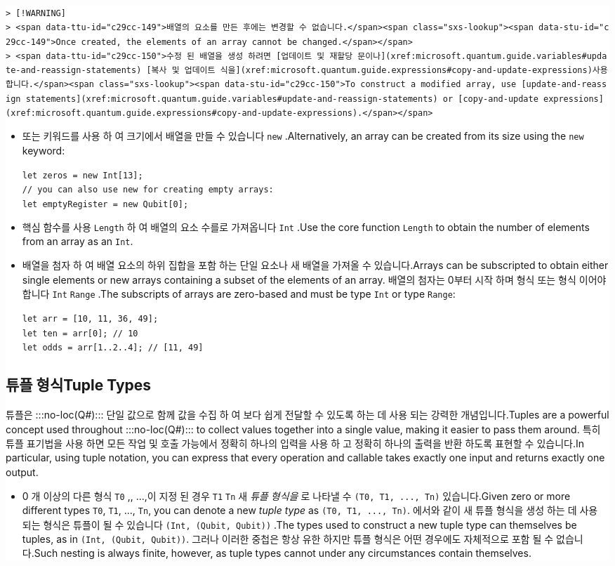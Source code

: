     > [!WARNING]
    > <span data-ttu-id="c29cc-149">배열의 요소를 만든 후에는 변경할 수 없습니다.</span><span class="sxs-lookup"><span data-stu-id="c29cc-149">Once created, the elements of an array cannot be changed.</span></span>
    > <span data-ttu-id="c29cc-150">수정 된 배열을 생성 하려면 [업데이트 및 재할당 문이나](xref:microsoft.quantum.guide.variables#update-and-reassign-statements) [복사 및 업데이트 식을](xref:microsoft.quantum.guide.expressions#copy-and-update-expressions)사용 합니다.</span><span class="sxs-lookup"><span data-stu-id="c29cc-150">To construct a modified array, use [update-and-reassign statements](xref:microsoft.quantum.guide.variables#update-and-reassign-statements) or [copy-and-update expressions](xref:microsoft.quantum.guide.expressions#copy-and-update-expressions).</span></span>

* <span data-ttu-id="c29cc-151">또는 키워드를 사용 하 여 크기에서 배열을 만들 수 있습니다 `new` .</span><span class="sxs-lookup"><span data-stu-id="c29cc-151">Alternatively, an array can be created from its size using the `new` keyword:</span></span>

    ```qsharp
    let zeros = new Int[13];
    // you can also use new for creating empty arrays:
    let emptyRegister = new Qubit[0];
    ```

* <span data-ttu-id="c29cc-152">핵심 함수를 사용 `Length` 하 여 배열의 요소 수를로 가져옵니다 `Int` .</span><span class="sxs-lookup"><span data-stu-id="c29cc-152">Use the core function `Length` to obtain the number of elements from an array as an `Int`.</span></span>
* <span data-ttu-id="c29cc-153">배열을 첨자 하 여 배열 요소의 하위 집합을 포함 하는 단일 요소나 새 배열을 가져올 수 있습니다.</span><span class="sxs-lookup"><span data-stu-id="c29cc-153">Arrays can be subscripted to obtain either single elements or new arrays containing a subset of the elements of an array.</span></span>
<span data-ttu-id="c29cc-154">배열의 첨자는 0부터 시작 하며 형식 또는 형식 이어야 합니다 `Int` `Range` .</span><span class="sxs-lookup"><span data-stu-id="c29cc-154">The subscripts of arrays are zero-based and must be type `Int` or type `Range`:</span></span>

    ```qsharp
    let arr = [10, 11, 36, 49];
    let ten = arr[0]; // 10
    let odds = arr[1..2..4]; // [11, 49]
    ```

## <a name="tuple-types"></a><span data-ttu-id="c29cc-155">튜플 형식</span><span class="sxs-lookup"><span data-stu-id="c29cc-155">Tuple Types</span></span>

<span data-ttu-id="c29cc-156">튜플은 :::no-loc(Q#)::: 단일 값으로 함께 값을 수집 하 여 보다 쉽게 전달할 수 있도록 하는 데 사용 되는 강력한 개념입니다.</span><span class="sxs-lookup"><span data-stu-id="c29cc-156">Tuples are a powerful concept used throughout :::no-loc(Q#)::: to collect values together into a single value, making it easier to pass them around.</span></span>
<span data-ttu-id="c29cc-157">특히 튜플 표기법을 사용 하면 모든 작업 및 호출 가능에서 정확히 하나의 입력을 사용 하 고 정확히 하나의 출력을 반환 하도록 표현할 수 있습니다.</span><span class="sxs-lookup"><span data-stu-id="c29cc-157">In particular, using tuple notation, you can express that every operation and callable takes exactly one input and returns exactly one output.</span></span>

* <span data-ttu-id="c29cc-158">0 개 이상의 다른 형식 `T0` ,, ...,이 지정 된 경우 `T1` `Tn` 새  *튜플 형식을* 로 나타낼 수 `(T0, T1, ..., Tn)` 있습니다.</span><span class="sxs-lookup"><span data-stu-id="c29cc-158">Given zero or more different types `T0`, `T1`, ..., `Tn`, you can denote a new  *tuple type* as `(T0, T1, ..., Tn)`.</span></span>
<span data-ttu-id="c29cc-159">에서와 같이 새 튜플 형식을 생성 하는 데 사용 되는 형식은 튜플이 될 수 있습니다 `(Int, (Qubit, Qubit))` .</span><span class="sxs-lookup"><span data-stu-id="c29cc-159">The types used to construct a new tuple type can themselves be tuples, as in `(Int, (Qubit, Qubit))`.</span></span>
<span data-ttu-id="c29cc-160">그러나 이러한 중첩은 항상 유한 하지만 튜플 형식은 어떤 경우에도 자체적으로 포함 될 수 없습니다.</span><span class="sxs-lookup"><span data-stu-id="c29cc-160">Such nesting is always finite, however, as tuple types cannot under any circumstances contain themselves.</span></span>
